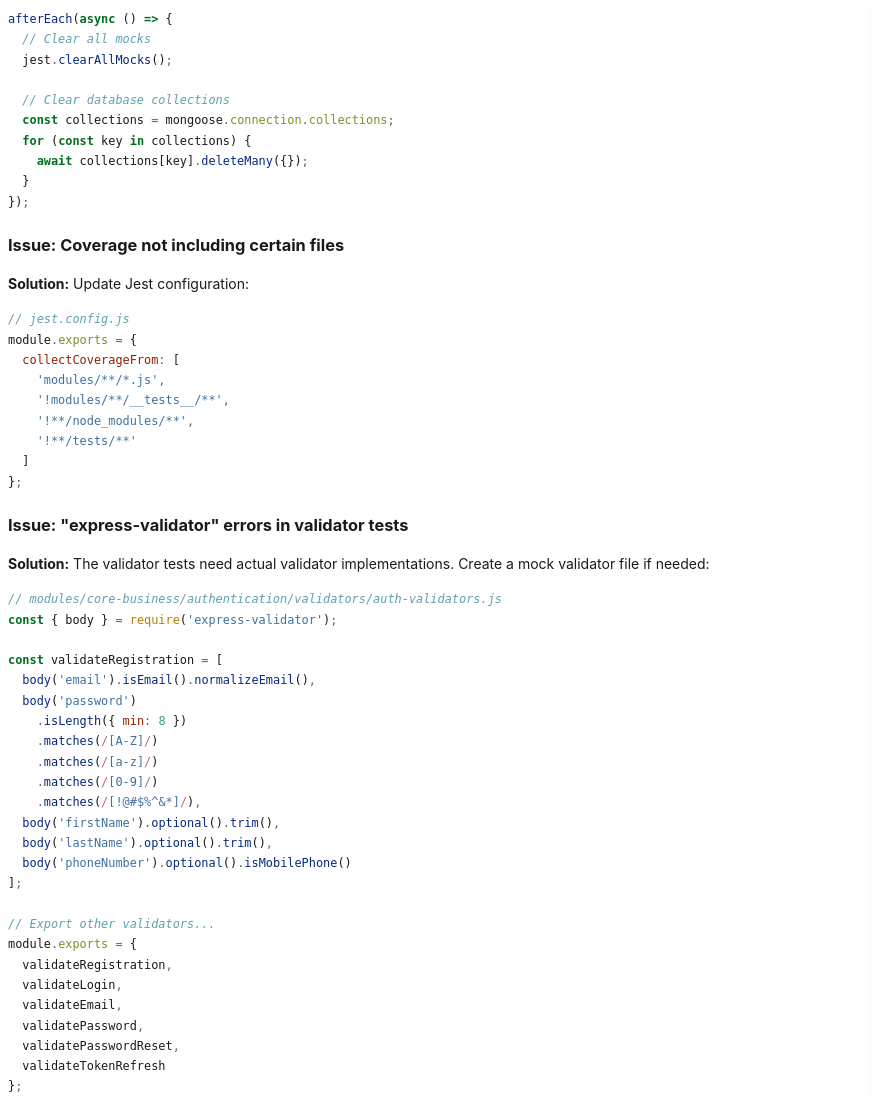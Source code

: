 ```javascript
afterEach(async () => {
  // Clear all mocks
  jest.clearAllMocks();
  
  // Clear database collections
  const collections = mongoose.connection.collections;
  for (const key in collections) {
    await collections[key].deleteMany({});
  }
});
```

### Issue: Coverage not including certain files

**Solution:** Update Jest configuration:

```javascript
// jest.config.js
module.exports = {
  collectCoverageFrom: [
    'modules/**/*.js',
    '!modules/**/__tests__/**',
    '!**/node_modules/**',
    '!**/tests/**'
  ]
};
```

### Issue: "express-validator" errors in validator tests

**Solution:** The validator tests need actual validator implementations. Create a mock validator file if needed:

```javascript
// modules/core-business/authentication/validators/auth-validators.js
const { body } = require('express-validator');

const validateRegistration = [
  body('email').isEmail().normalizeEmail(),
  body('password')
    .isLength({ min: 8 })
    .matches(/[A-Z]/)
    .matches(/[a-z]/)
    .matches(/[0-9]/)
    .matches(/[!@#$%^&*]/),
  body('firstName').optional().trim(),
  body('lastName').optional().trim(),
  body('phoneNumber').optional().isMobilePhone()
];

// Export other validators...
module.exports = {
  validateRegistration,
  validateLogin,
  validateEmail,
  validatePassword,
  validatePasswordReset,
  validateTokenRefresh
};
```
